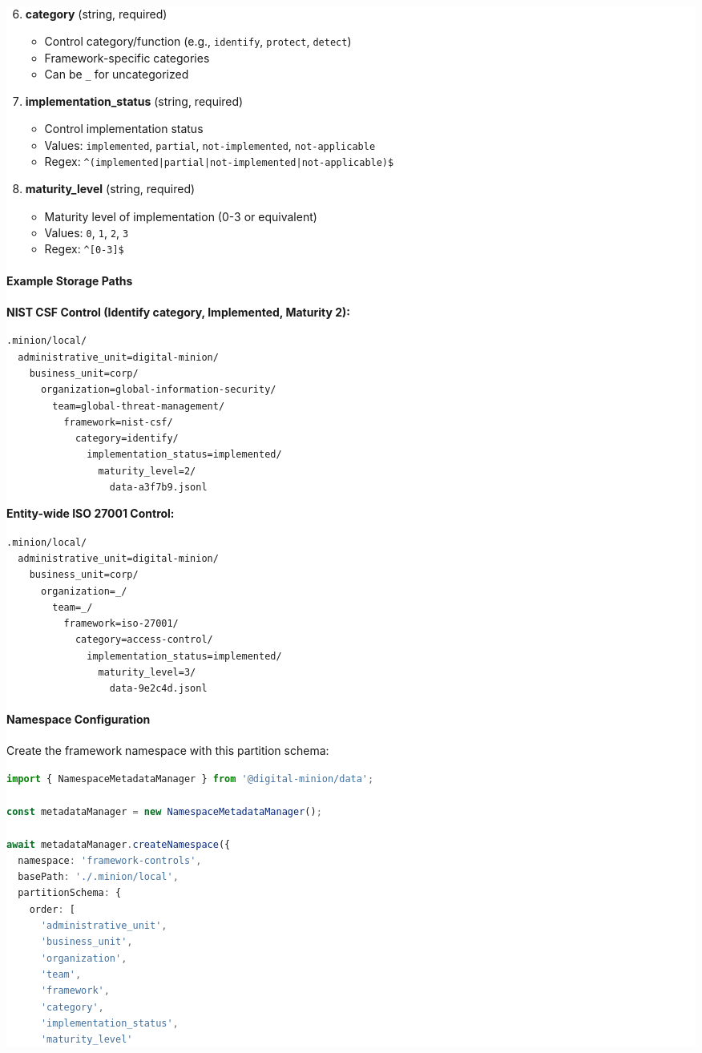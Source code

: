 6. **category** (string, required)
   - Control category/function (e.g., `identify`, `protect`, `detect`)
   - Framework-specific categories
   - Can be `_` for uncategorized

7. **implementation_status** (string, required)
   - Control implementation status
   - Values: `implemented`, `partial`, `not-implemented`, `not-applicable`
   - Regex: `^(implemented|partial|not-implemented|not-applicable)$`

8. **maturity_level** (string, required)
   - Maturity level of implementation (0-3 or equivalent)
   - Values: `0`, `1`, `2`, `3`
   - Regex: `^[0-3]$`

#### Example Storage Paths

**NIST CSF Control (Identify category, Implemented, Maturity 2):**
```
.minion/local/
  administrative_unit=digital-minion/
    business_unit=corp/
      organization=global-information-security/
        team=global-threat-management/
          framework=nist-csf/
            category=identify/
              implementation_status=implemented/
                maturity_level=2/
                  data-a3f7b9.jsonl
```

**Entity-wide ISO 27001 Control:**
```
.minion/local/
  administrative_unit=digital-minion/
    business_unit=corp/
      organization=_/
        team=_/
          framework=iso-27001/
            category=access-control/
              implementation_status=implemented/
                maturity_level=3/
                  data-9e2c4d.jsonl
```

#### Namespace Configuration

Create the framework namespace with this partition schema:

```typescript
import { NamespaceMetadataManager } from '@digital-minion/data';

const metadataManager = new NamespaceMetadataManager();

await metadataManager.createNamespace({
  namespace: 'framework-controls',
  basePath: './.minion/local',
  partitionSchema: {
    order: [
      'administrative_unit',
      'business_unit',
      'organization',
      'team',
      'framework',
      'category',
      'implementation_status',
      'maturity_level'
```